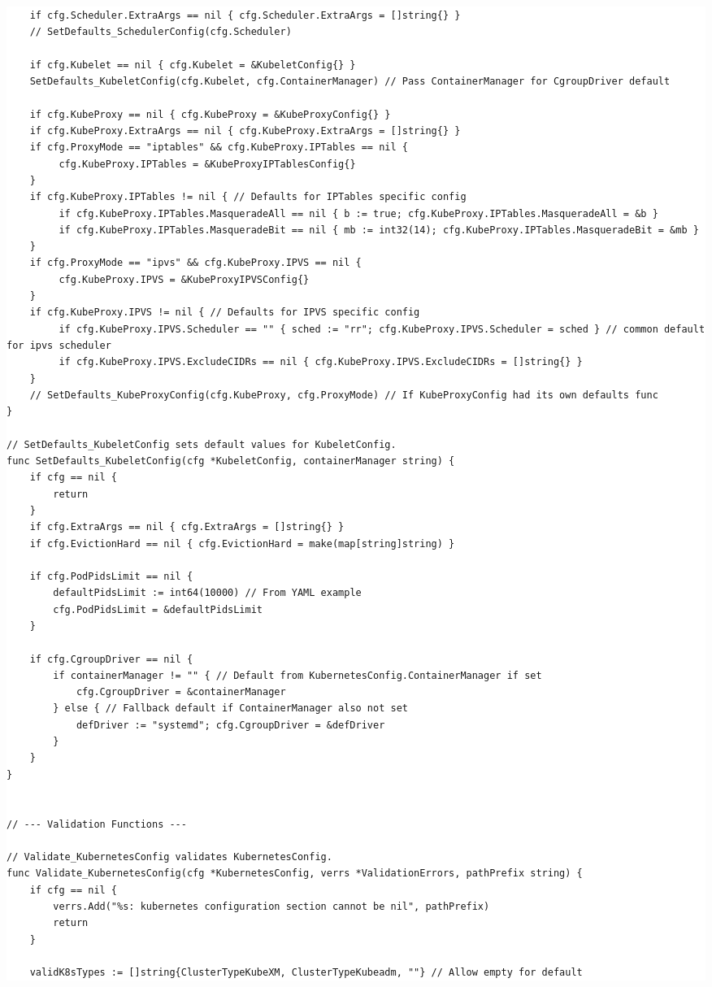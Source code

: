```
	if cfg.Scheduler.ExtraArgs == nil { cfg.Scheduler.ExtraArgs = []string{} }
	// SetDefaults_SchedulerConfig(cfg.Scheduler)

	if cfg.Kubelet == nil { cfg.Kubelet = &KubeletConfig{} }
	SetDefaults_KubeletConfig(cfg.Kubelet, cfg.ContainerManager) // Pass ContainerManager for CgroupDriver default

	if cfg.KubeProxy == nil { cfg.KubeProxy = &KubeProxyConfig{} }
	if cfg.KubeProxy.ExtraArgs == nil { cfg.KubeProxy.ExtraArgs = []string{} }
	if cfg.ProxyMode == "iptables" && cfg.KubeProxy.IPTables == nil {
		 cfg.KubeProxy.IPTables = &KubeProxyIPTablesConfig{}
	}
	if cfg.KubeProxy.IPTables != nil { // Defaults for IPTables specific config
		 if cfg.KubeProxy.IPTables.MasqueradeAll == nil { b := true; cfg.KubeProxy.IPTables.MasqueradeAll = &b }
		 if cfg.KubeProxy.IPTables.MasqueradeBit == nil { mb := int32(14); cfg.KubeProxy.IPTables.MasqueradeBit = &mb }
	}
	if cfg.ProxyMode == "ipvs" && cfg.KubeProxy.IPVS == nil {
		 cfg.KubeProxy.IPVS = &KubeProxyIPVSConfig{}
	}
	if cfg.KubeProxy.IPVS != nil { // Defaults for IPVS specific config
		 if cfg.KubeProxy.IPVS.Scheduler == "" { sched := "rr"; cfg.KubeProxy.IPVS.Scheduler = sched } // common default for ipvs scheduler
		 if cfg.KubeProxy.IPVS.ExcludeCIDRs == nil { cfg.KubeProxy.IPVS.ExcludeCIDRs = []string{} }
	}
	// SetDefaults_KubeProxyConfig(cfg.KubeProxy, cfg.ProxyMode) // If KubeProxyConfig had its own defaults func
}

// SetDefaults_KubeletConfig sets default values for KubeletConfig.
func SetDefaults_KubeletConfig(cfg *KubeletConfig, containerManager string) {
	if cfg == nil {
		return
	}
	if cfg.ExtraArgs == nil { cfg.ExtraArgs = []string{} }
	if cfg.EvictionHard == nil { cfg.EvictionHard = make(map[string]string) }

	if cfg.PodPidsLimit == nil {
		defaultPidsLimit := int64(10000) // From YAML example
		cfg.PodPidsLimit = &defaultPidsLimit
	}

	if cfg.CgroupDriver == nil {
		if containerManager != "" { // Default from KubernetesConfig.ContainerManager if set
			cfg.CgroupDriver = &containerManager
		} else { // Fallback default if ContainerManager also not set
			defDriver := "systemd"; cfg.CgroupDriver = &defDriver
		}
	}
}


// --- Validation Functions ---

// Validate_KubernetesConfig validates KubernetesConfig.
func Validate_KubernetesConfig(cfg *KubernetesConfig, verrs *ValidationErrors, pathPrefix string) {
	if cfg == nil {
		verrs.Add("%s: kubernetes configuration section cannot be nil", pathPrefix)
		return
	}

	validK8sTypes := []string{ClusterTypeKubeXM, ClusterTypeKubeadm, ""} // Allow empty for default
```